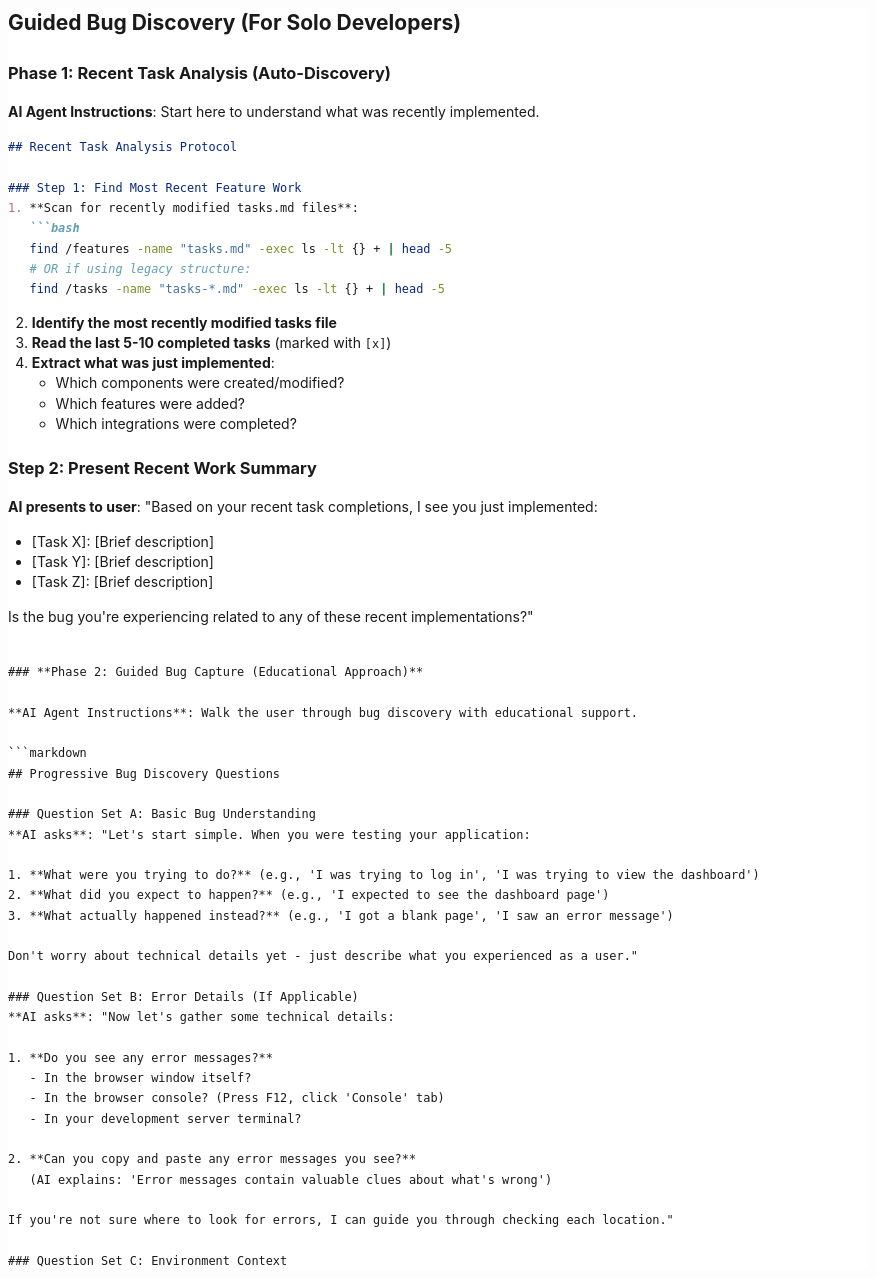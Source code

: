 
## Guided Bug Discovery (For Solo Developers)

### **Phase 1: Recent Task Analysis (Auto-Discovery)**

**AI Agent Instructions**: Start here to understand what was recently implemented.

```markdown
## Recent Task Analysis Protocol

### Step 1: Find Most Recent Feature Work
1. **Scan for recently modified tasks.md files**:
   ```bash
   find /features -name "tasks.md" -exec ls -lt {} + | head -5
   # OR if using legacy structure:
   find /tasks -name "tasks-*.md" -exec ls -lt {} + | head -5
   ```

2. **Identify the most recently modified tasks file**
3. **Read the last 5-10 completed tasks** (marked with `[x]`)
4. **Extract what was just implemented**:
   - Which components were created/modified?
   - Which features were added?
   - Which integrations were completed?

### Step 2: Present Recent Work Summary
**AI presents to user**: "Based on your recent task completions, I see you just implemented:
- [Task X]: [Brief description]
- [Task Y]: [Brief description]  
- [Task Z]: [Brief description]

Is the bug you're experiencing related to any of these recent implementations?"
```

### **Phase 2: Guided Bug Capture (Educational Approach)**

**AI Agent Instructions**: Walk the user through bug discovery with educational support.

```markdown
## Progressive Bug Discovery Questions

### Question Set A: Basic Bug Understanding
**AI asks**: "Let's start simple. When you were testing your application:

1. **What were you trying to do?** (e.g., 'I was trying to log in', 'I was trying to view the dashboard')
2. **What did you expect to happen?** (e.g., 'I expected to see the dashboard page')  
3. **What actually happened instead?** (e.g., 'I got a blank page', 'I saw an error message')

Don't worry about technical details yet - just describe what you experienced as a user."

### Question Set B: Error Details (If Applicable)
**AI asks**: "Now let's gather some technical details:

1. **Do you see any error messages?** 
   - In the browser window itself?
   - In the browser console? (Press F12, click 'Console' tab)
   - In your development server terminal?

2. **Can you copy and paste any error messages you see?** 
   (AI explains: 'Error messages contain valuable clues about what's wrong')

If you're not sure where to look for errors, I can guide you through checking each location."

### Question Set C: Environment Context  
```